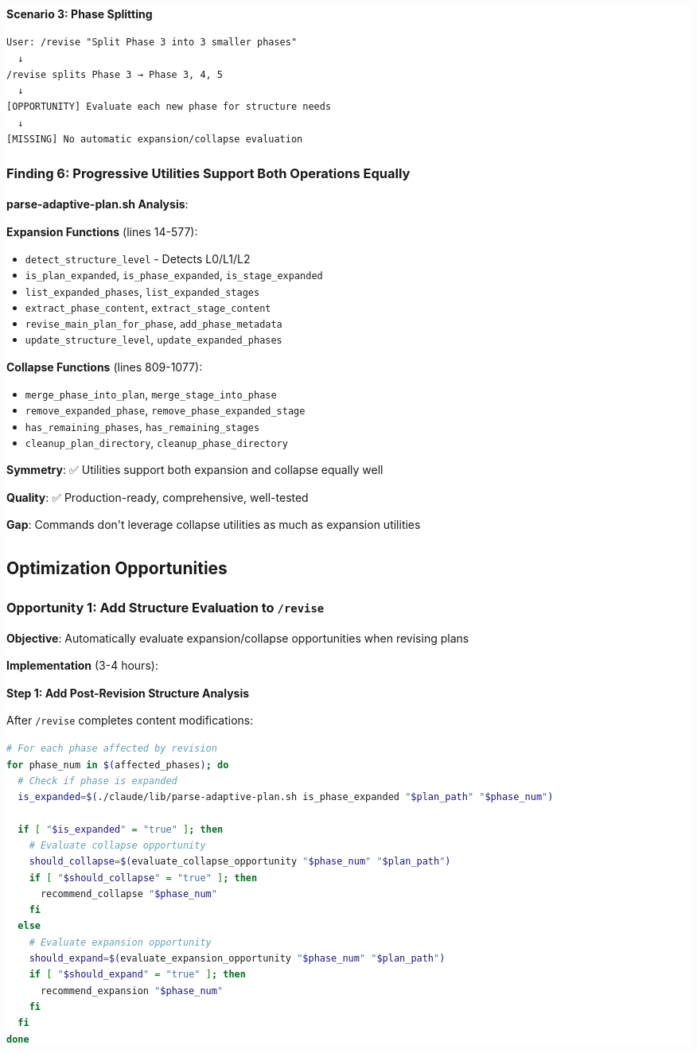**Scenario 3: Phase Splitting**
```
User: /revise "Split Phase 3 into 3 smaller phases"
  ↓
/revise splits Phase 3 → Phase 3, 4, 5
  ↓
[OPPORTUNITY] Evaluate each new phase for structure needs
  ↓
[MISSING] No automatic expansion/collapse evaluation
```

### Finding 6: Progressive Utilities Support Both Operations Equally

**parse-adaptive-plan.sh Analysis**:

**Expansion Functions** (lines 14-577):
- `detect_structure_level` - Detects L0/L1/L2
- `is_plan_expanded`, `is_phase_expanded`, `is_stage_expanded`
- `list_expanded_phases`, `list_expanded_stages`
- `extract_phase_content`, `extract_stage_content`
- `revise_main_plan_for_phase`, `add_phase_metadata`
- `update_structure_level`, `update_expanded_phases`

**Collapse Functions** (lines 809-1077):
- `merge_phase_into_plan`, `merge_stage_into_phase`
- `remove_expanded_phase`, `remove_phase_expanded_stage`
- `has_remaining_phases`, `has_remaining_stages`
- `cleanup_plan_directory`, `cleanup_phase_directory`

**Symmetry**: ✅ Utilities support both expansion and collapse equally well

**Quality**: ✅ Production-ready, comprehensive, well-tested

**Gap**: Commands don't leverage collapse utilities as much as expansion utilities

## Optimization Opportunities

### Opportunity 1: Add Structure Evaluation to `/revise`

**Objective**: Automatically evaluate expansion/collapse opportunities when revising plans

**Implementation** (3-4 hours):

**Step 1: Add Post-Revision Structure Analysis**

After `/revise` completes content modifications:
```bash
# For each phase affected by revision
for phase_num in $(affected_phases); do
  # Check if phase is expanded
  is_expanded=$(./claude/lib/parse-adaptive-plan.sh is_phase_expanded "$plan_path" "$phase_num")

  if [ "$is_expanded" = "true" ]; then
    # Evaluate collapse opportunity
    should_collapse=$(evaluate_collapse_opportunity "$phase_num" "$plan_path")
    if [ "$should_collapse" = "true" ]; then
      recommend_collapse "$phase_num"
    fi
  else
    # Evaluate expansion opportunity
    should_expand=$(evaluate_expansion_opportunity "$phase_num" "$plan_path")
    if [ "$should_expand" = "true" ]; then
      recommend_expansion "$phase_num"
    fi
  fi
done
```